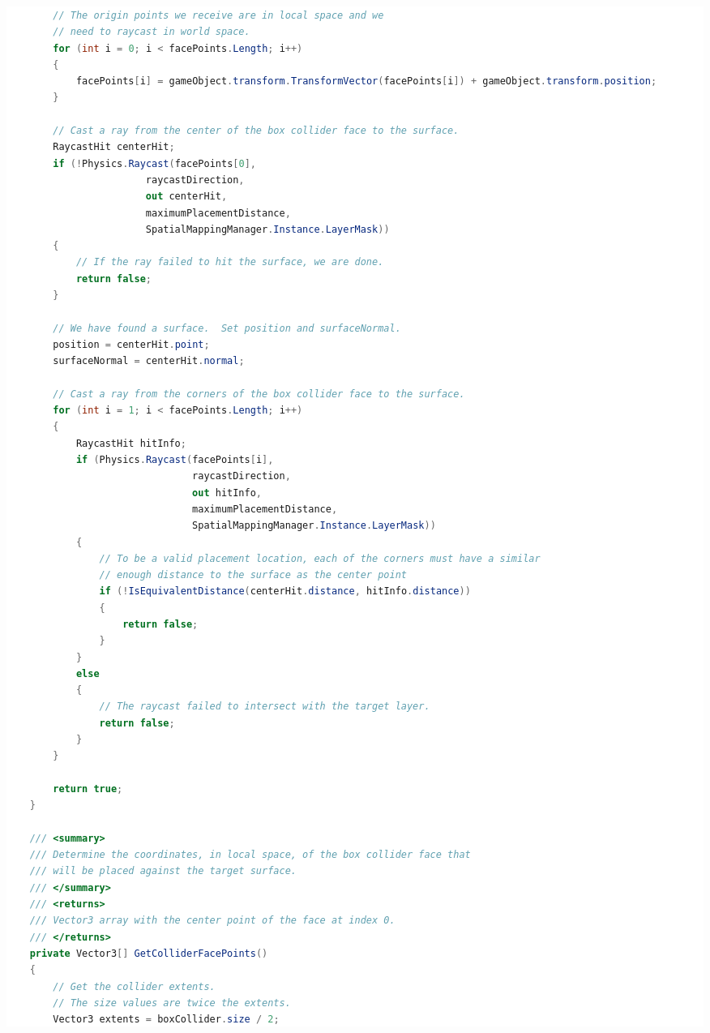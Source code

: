 ```cs
        // The origin points we receive are in local space and we 
        // need to raycast in world space.
        for (int i = 0; i < facePoints.Length; i++)
        {
            facePoints[i] = gameObject.transform.TransformVector(facePoints[i]) + gameObject.transform.position;
        }

        // Cast a ray from the center of the box collider face to the surface.
        RaycastHit centerHit;
        if (!Physics.Raycast(facePoints[0],
                        raycastDirection,
                        out centerHit,
                        maximumPlacementDistance,
                        SpatialMappingManager.Instance.LayerMask))
        {
            // If the ray failed to hit the surface, we are done.
            return false;
        }

        // We have found a surface.  Set position and surfaceNormal.
        position = centerHit.point;
        surfaceNormal = centerHit.normal;

        // Cast a ray from the corners of the box collider face to the surface.
        for (int i = 1; i < facePoints.Length; i++)
        {
            RaycastHit hitInfo;
            if (Physics.Raycast(facePoints[i],
                                raycastDirection,
                                out hitInfo,
                                maximumPlacementDistance,
                                SpatialMappingManager.Instance.LayerMask))
            {
                // To be a valid placement location, each of the corners must have a similar
                // enough distance to the surface as the center point
                if (!IsEquivalentDistance(centerHit.distance, hitInfo.distance))
                {
                    return false;
                }
            }
            else
            {
                // The raycast failed to intersect with the target layer.
                return false;
            }
        }

        return true;
    }

    /// <summary>
    /// Determine the coordinates, in local space, of the box collider face that 
    /// will be placed against the target surface.
    /// </summary>
    /// <returns>
    /// Vector3 array with the center point of the face at index 0.
    /// </returns>
    private Vector3[] GetColliderFacePoints()
    {
        // Get the collider extents.  
        // The size values are twice the extents.
        Vector3 extents = boxCollider.size / 2;
```